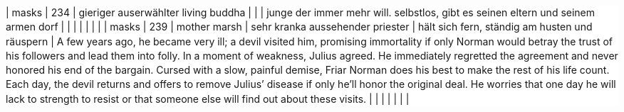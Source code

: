    | masks       | 234                    | gieriger auserwählter living buddha                                                                                                                                                         |                                                                                                                                                                                                                                               |                                                                                                                                                                                                                                                                                                    | junge der immer mehr will. selbstlos, gibt es seinen eltern und seinem armen dorf                                                                                                                                                                                                                                                                                                                                                                                                                                                                                                                                                                                                                                                                                                                                                                                                                                                                                                |                                                                                                                                                                                                                                                                                                                                                                                                                                                                                                                                                                                                                |     |     |     |     |     |
   | masks       | 239                    | mother marsh                                                                                                                                                                                | sehr kranka aussehender priester                                                                                                                                                                                                              | hält sich fern, ständig am husten und räuspern                                                                                                                                                                                                                                                     | A few years ago, he became very ill; a devil visited him, promising immortality if only Norman would betray the trust of his followers and lead them into folly. In a moment of weakness, Julius agreed. He immediately regretted the agreement and never honored his end of the bargain. Cursed with a slow, painful demise, Friar Norman does his best to make the rest of his life count. Each day, the devil returns and offers to remove Julius’ disease if only he’ll honor the original deal. He worries that one day he will lack to strength to resist or that someone else will find out about these visits.                                                                                                                                                                                                                                                                                                                                                           |                                                                                                                                                                                                                                                                                                                                                                                                                                                                                                                                                                                                                |     |     |     |     |     |